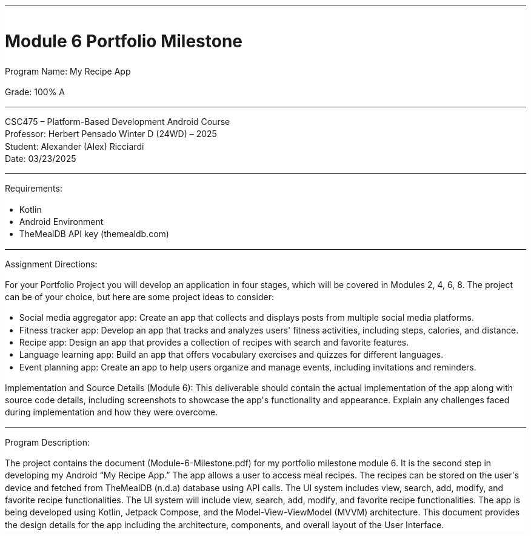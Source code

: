 ﻿-----------------------------------------------------------------------------------------------------------------------------
# Module 6 Portfolio Milestone
Program Name: My Recipe App

Grade: 100% A

-----------------------------------------------------------------------------------------------------------------------------

CSC475 – Platform-Based Development Android Course  
Professor: Herbert Pensado
Winter D (24WD) – 2025   
Student: Alexander (Alex) Ricciardi   
Date: 03/23/2025   

-----------------------------------------------------------------------------------------------------------------------------

Requirements:  
- Kotlin
- Android Environment 
- TheMealDB API key (themealdb.com)

-----------------------------------------------------------------------------------------------------------------------------

Assignment Directions:  

For your Portfolio Project you will develop an application in four stages, which will be covered in Modules 2, 4, 6, 8. The project can be of your choice, but here are some project ideas to consider:

- Social media aggregator app: Create an app that collects and displays posts from multiple social media platforms.  
- Fitness tracker app: Develop an app that tracks and analyzes users' fitness activities, including steps, calories, and distance.
- Recipe app: Design an app that provides a collection of recipes with search and favorite features.  
- Language learning app: Build an app that offers vocabulary exercises and quizzes for different languages.  
- Event planning app: Create an app to help users organize and manage events, including invitations and reminders.  

Implementation and Source Details (Module 6): This deliverable should contain the actual implementation of the app along with source code details, including screenshots to showcase the app's functionality and appearance. Explain any challenges faced during implementation and how they were overcome.

-----------------------------------------------------------------------------------------------------------------------------

Program Description:

The project contains the document (Module-6-Milestone.pdf) for my portfolio milestone module 6. It is the second step in developing my Android “My Recipe App.” The app allows a user to access meal recipes. The recipes can be stored on the user's device and fetched from TheMealDB (n.d.a) database using API calls. The UI system includes view, search, add, modify, and favorite recipe functionalities. The UI system will include view, search, add, modify, and favorite recipe functionalities. The app is being developed using Kotlin, Jetpack Compose, and the Model-View-ViewModel (MVVM) architecture. This document provides the design details for the app including the architecture, components, and overall layout of the User Interface.
